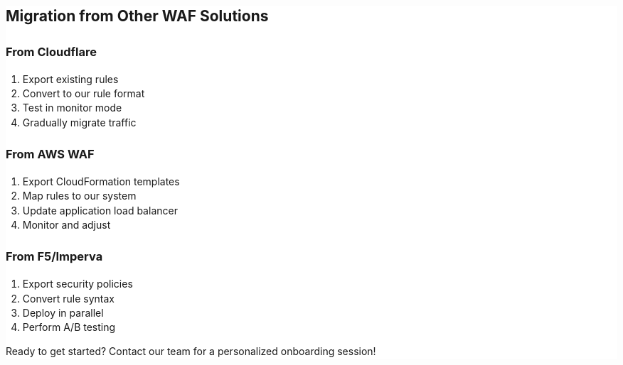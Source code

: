 ## Migration from Other WAF Solutions

### From Cloudflare
1. Export existing rules
2. Convert to our rule format
3. Test in monitor mode
4. Gradually migrate traffic

### From AWS WAF
1. Export CloudFormation templates
2. Map rules to our system
3. Update application load balancer
4. Monitor and adjust

### From F5/Imperva
1. Export security policies
2. Convert rule syntax
3. Deploy in parallel
4. Perform A/B testing

Ready to get started? Contact our team for a personalized onboarding session!